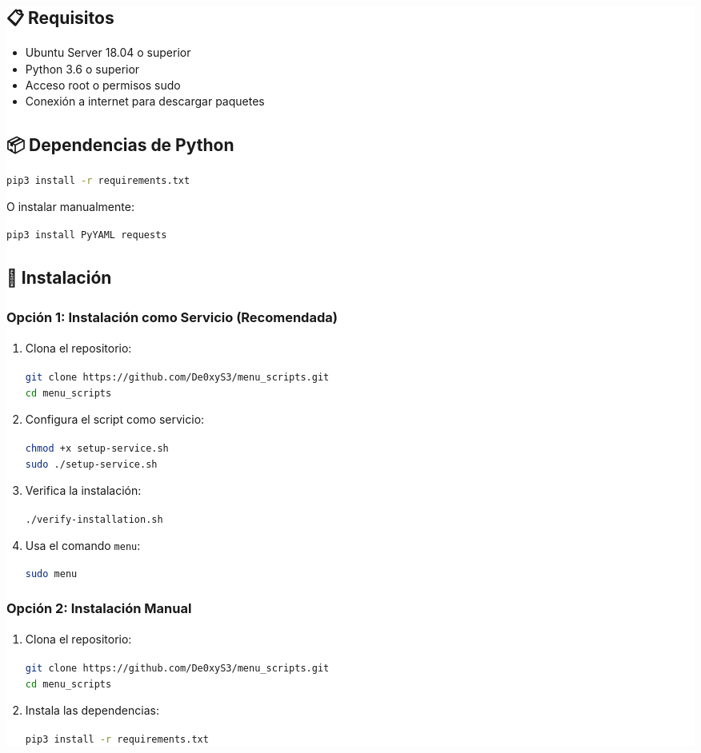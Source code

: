 ## 📋 Requisitos

- Ubuntu Server 18.04 o superior
- Python 3.6 o superior
- Acceso root o permisos sudo
- Conexión a internet para descargar paquetes

## 📦 Dependencias de Python

```bash
pip3 install -r requirements.txt
```

O instalar manualmente:
```bash
pip3 install PyYAML requests
```

## 🚀 Instalación

### Opción 1: Instalación como Servicio (Recomendada)

1. Clona el repositorio:
   ```bash
   git clone https://github.com/De0xyS3/menu_scripts.git
   cd menu_scripts
   ```

2. Configura el script como servicio:
   ```bash
   chmod +x setup-service.sh
   sudo ./setup-service.sh
   ```

3. Verifica la instalación:
   ```bash
   ./verify-installation.sh
   ```

4. Usa el comando `menu`:
   ```bash
   sudo menu
   ```

### Opción 2: Instalación Manual

1. Clona el repositorio:
   ```bash
   git clone https://github.com/De0xyS3/menu_scripts.git
   cd menu_scripts
   ```

2. Instala las dependencias:
   ```bash
   pip3 install -r requirements.txt
   ```
